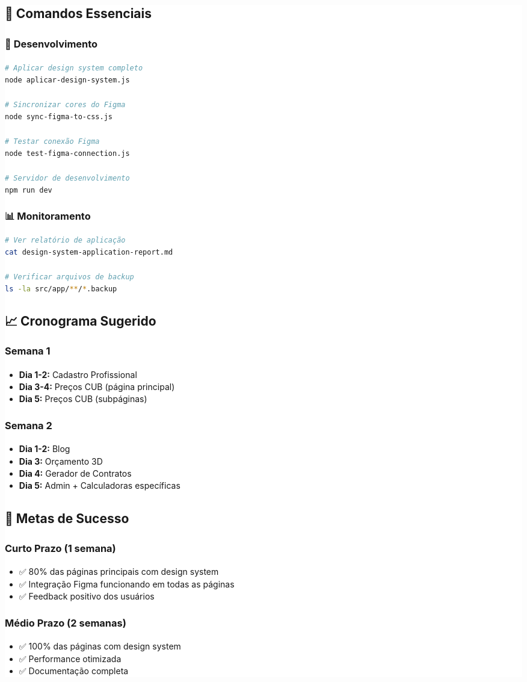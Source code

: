 ## 🚀 Comandos Essenciais

### 🔧 **Desenvolvimento**
```bash
# Aplicar design system completo
node aplicar-design-system.js

# Sincronizar cores do Figma
node sync-figma-to-css.js

# Testar conexão Figma
node test-figma-connection.js

# Servidor de desenvolvimento
npm run dev
```

### 📊 **Monitoramento**
```bash
# Ver relatório de aplicação
cat design-system-application-report.md

# Verificar arquivos de backup
ls -la src/app/**/*.backup
```

## 📈 Cronograma Sugerido

### **Semana 1**
- **Dia 1-2:** Cadastro Profissional
- **Dia 3-4:** Preços CUB (página principal)
- **Dia 5:** Preços CUB (subpáginas)

### **Semana 2**
- **Dia 1-2:** Blog
- **Dia 3:** Orçamento 3D
- **Dia 4:** Gerador de Contratos
- **Dia 5:** Admin + Calculadoras específicas

## 🎯 Metas de Sucesso

### **Curto Prazo (1 semana)**
- ✅ 80% das páginas principais com design system
- ✅ Integração Figma funcionando em todas as páginas
- ✅ Feedback positivo dos usuários

### **Médio Prazo (2 semanas)**
- ✅ 100% das páginas com design system
- ✅ Performance otimizada
- ✅ Documentação completa
